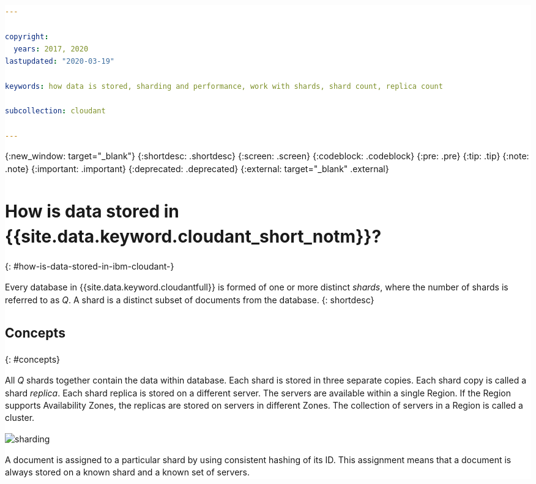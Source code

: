 ```yaml
---

copyright:
  years: 2017, 2020
lastupdated: "2020-03-19"

keywords: how data is stored, sharding and performance, work with shards, shard count, replica count

subcollection: cloudant

---
```


{:new_window: target="_blank"}
{:shortdesc: .shortdesc}
{:screen: .screen}
{:codeblock: .codeblock}
{:pre: .pre}
{:tip: .tip}
{:note: .note}
{:important: .important}
{:deprecated: .deprecated}
{:external: target="_blank" .external}



# How is data stored in {{site.data.keyword.cloudant_short_notm}}?
{: #how-is-data-stored-in-ibm-cloudant-}

Every database in {{site.data.keyword.cloudantfull}} is formed of one or more distinct *shards*, where the number of shards is referred to as *Q*. A shard is a distinct subset of documents from the database.
{: shortdesc}

## Concepts
{: #concepts}

All *Q* shards together contain the data within database.
Each shard is stored in three separate copies.
Each shard copy is called a shard *replica*.
Each shard replica is stored on a different server.
The servers are available within a single Region.
If the Region supports Availability Zones, the replicas are stored on servers in different Zones.
The collection of servers in a Region is called a cluster.

![sharding](../images/sharding_database.png)

A document is assigned to a particular shard by using consistent hashing of its ID.
This assignment means that a document is always stored on a known shard and a known set of servers.
